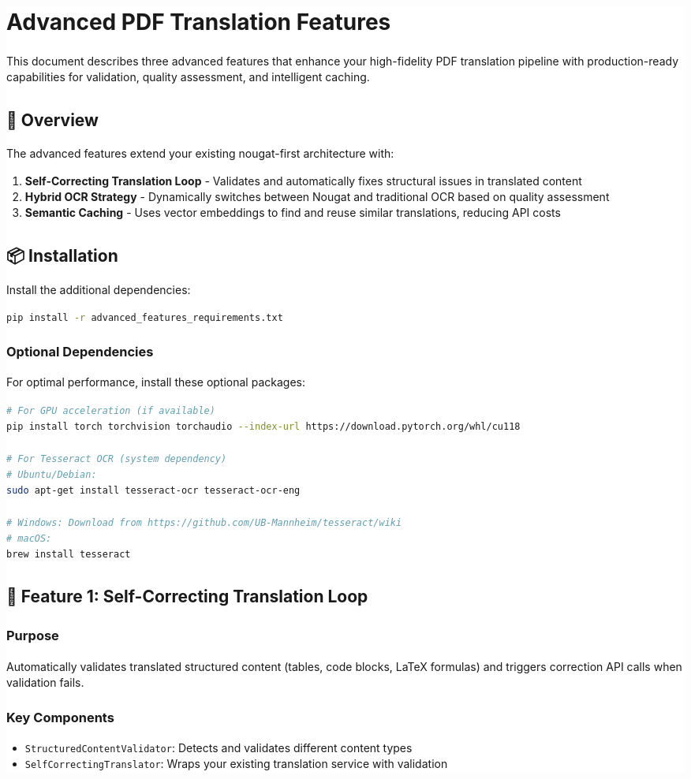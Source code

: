# Advanced PDF Translation Features

This document describes three advanced features that enhance your high-fidelity PDF translation pipeline with production-ready capabilities for validation, quality assessment, and intelligent caching.

## 🚀 Overview

The advanced features extend your existing nougat-first architecture with:

1. **Self-Correcting Translation Loop** - Validates and automatically fixes structural issues in translated content
2. **Hybrid OCR Strategy** - Dynamically switches between Nougat and traditional OCR based on quality assessment  
3. **Semantic Caching** - Uses vector embeddings to find and reuse similar translations, reducing API costs

## 📦 Installation

Install the additional dependencies:

```bash
pip install -r advanced_features_requirements.txt
```

### Optional Dependencies

For optimal performance, install these optional packages:

```bash
# For GPU acceleration (if available)
pip install torch torchvision torchaudio --index-url https://download.pytorch.org/whl/cu118

# For Tesseract OCR (system dependency)
# Ubuntu/Debian:
sudo apt-get install tesseract-ocr tesseract-ocr-eng

# Windows: Download from https://github.com/UB-Mannheim/tesseract/wiki
# macOS:
brew install tesseract
```

## 🔧 Feature 1: Self-Correcting Translation Loop

### Purpose
Automatically validates translated structured content (tables, code blocks, LaTeX formulas) and triggers correction API calls when validation fails.

### Key Components
- `StructuredContentValidator`: Detects and validates different content types
- `SelfCorrectingTranslator`: Wraps your existing translation service with validation
